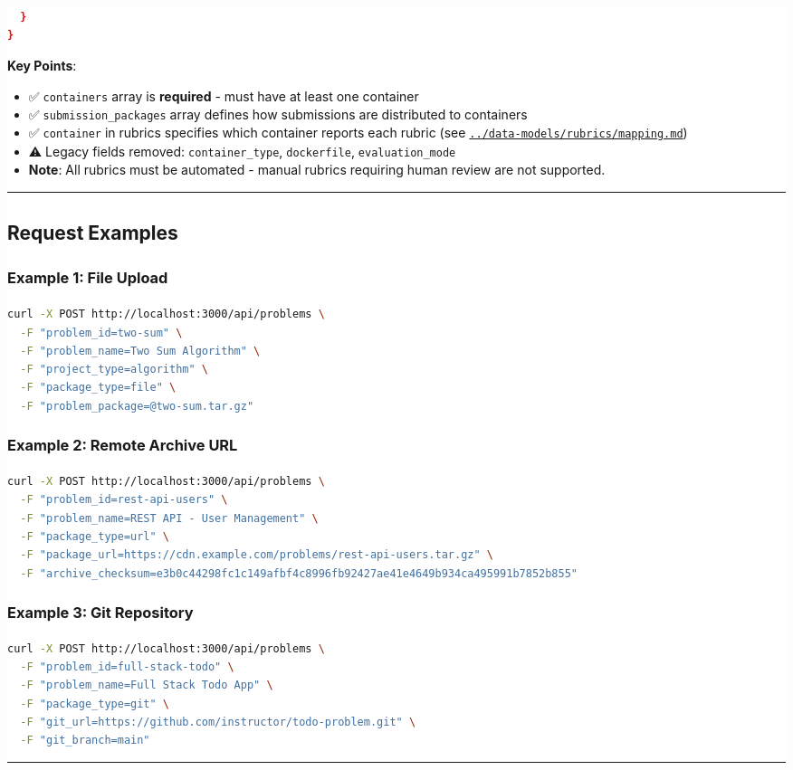 ```json
  }
}
```

**Key Points**:

- ✅ `containers` array is **required** - must have at least one container
- ✅ `submission_packages` array defines how submissions are distributed to containers
- ✅ `container` in rubrics specifies which container reports each rubric (see [`../data-models/rubrics/mapping.md`](../data-models/rubrics/mapping.md))
- ⚠️ Legacy fields removed: `container_type`, `dockerfile`, `evaluation_mode`
- **Note**: All rubrics must be automated - manual rubrics requiring human review are not supported.

---

## Request Examples

### Example 1: File Upload

```bash
curl -X POST http://localhost:3000/api/problems \
  -F "problem_id=two-sum" \
  -F "problem_name=Two Sum Algorithm" \
  -F "project_type=algorithm" \
  -F "package_type=file" \
  -F "problem_package=@two-sum.tar.gz"
```

### Example 2: Remote Archive URL

```bash
curl -X POST http://localhost:3000/api/problems \
  -F "problem_id=rest-api-users" \
  -F "problem_name=REST API - User Management" \
  -F "package_type=url" \
  -F "package_url=https://cdn.example.com/problems/rest-api-users.tar.gz" \
  -F "archive_checksum=e3b0c44298fc1c149afbf4c8996fb92427ae41e4649b934ca495991b7852b855"
```

### Example 3: Git Repository

```bash
curl -X POST http://localhost:3000/api/problems \
  -F "problem_id=full-stack-todo" \
  -F "problem_name=Full Stack Todo App" \
  -F "package_type=git" \
  -F "git_url=https://github.com/instructor/todo-problem.git" \
  -F "git_branch=main"
```

---
